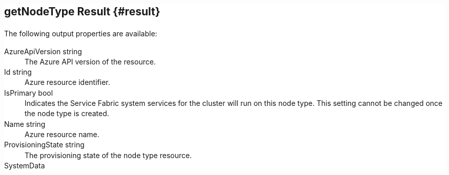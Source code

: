</div>




## getNodeType Result {#result}

The following output properties are available:



<div>
<pulumi-choosable type="language" values="csharp">
<dl class="resources-properties"><dt class="property-"
            title="">
        <span id="azureapiversion_csharp">
<a data-swiftype-name="resource-property" data-swiftype-type="text" href="#azureapiversion_csharp" style="color: inherit; text-decoration: inherit;">Azure<wbr>Api<wbr>Version</a>
</span>
        <span class="property-indicator"></span>
        <span class="property-type">string</span>
    </dt>
    <dd>The Azure API version of the resource.</dd><dt class="property-"
            title="">
        <span id="id_csharp">
<a data-swiftype-name="resource-property" data-swiftype-type="text" href="#id_csharp" style="color: inherit; text-decoration: inherit;">Id</a>
</span>
        <span class="property-indicator"></span>
        <span class="property-type">string</span>
    </dt>
    <dd>Azure resource identifier.</dd><dt class="property-"
            title="">
        <span id="isprimary_csharp">
<a data-swiftype-name="resource-property" data-swiftype-type="text" href="#isprimary_csharp" style="color: inherit; text-decoration: inherit;">Is<wbr>Primary</a>
</span>
        <span class="property-indicator"></span>
        <span class="property-type">bool</span>
    </dt>
    <dd>Indicates the Service Fabric system services for the cluster will run on this node type. This setting cannot be changed once the node type is created.</dd><dt class="property-"
            title="">
        <span id="name_csharp">
<a data-swiftype-name="resource-property" data-swiftype-type="text" href="#name_csharp" style="color: inherit; text-decoration: inherit;">Name</a>
</span>
        <span class="property-indicator"></span>
        <span class="property-type">string</span>
    </dt>
    <dd>Azure resource name.</dd><dt class="property-"
            title="">
        <span id="provisioningstate_csharp">
<a data-swiftype-name="resource-property" data-swiftype-type="text" href="#provisioningstate_csharp" style="color: inherit; text-decoration: inherit;">Provisioning<wbr>State</a>
</span>
        <span class="property-indicator"></span>
        <span class="property-type">string</span>
    </dt>
    <dd>The provisioning state of the node type resource.</dd><dt class="property-"
            title="">
        <span id="systemdata_csharp">
<a data-swiftype-name="resource-property" data-swiftype-type="text" href="#systemdata_csharp" style="color: inherit; text-decoration: inherit;">System<wbr>Data</a>
</span>
        <span class="property-indicator"></span>